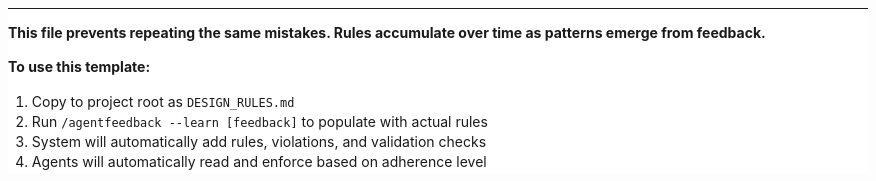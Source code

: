 ```bash
```

---

**This file prevents repeating the same mistakes. Rules accumulate over time as patterns emerge from feedback.**

**To use this template:**
1. Copy to project root as `DESIGN_RULES.md`
2. Run `/agentfeedback --learn [feedback]` to populate with actual rules
3. System will automatically add rules, violations, and validation checks
4. Agents will automatically read and enforce based on adherence level
